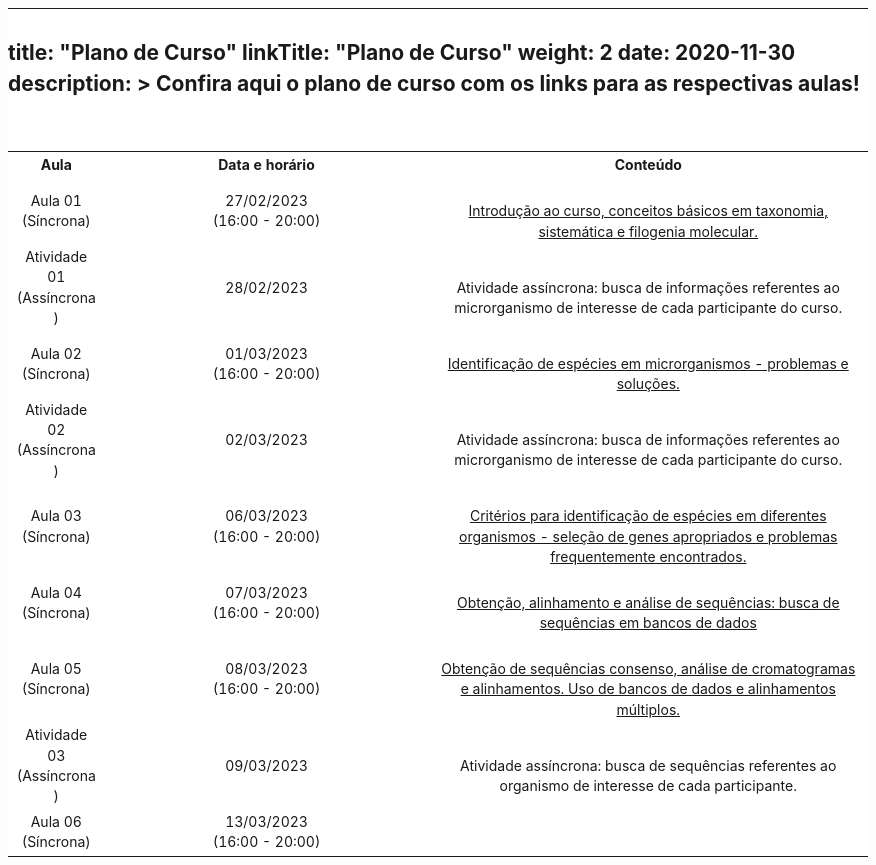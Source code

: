 
---
title: "Plano de Curso"
linkTitle: "Plano de Curso"
weight: 2
date: 2020-11-30
description: >
  Confira aqui o plano de curso com os links para as respectivas aulas!
---

<br>
<div align="center">
<table class="center" style="text-align:center; vertical-align:middle;">
  <tr>
    <th style="vertical-align:middle;"><strong>Aula</strong></th>
    <th style="vertical-align:middle;" width="310"><strong>Data e horário</strong></th>
	<th style="vertical-align:middle;"><strong>Conteúdo</strong></th>
  <tr>
  <td style="vertical-align:middle;">Aula 01 (Síncrona)</td>
  <td style="vertical-align:middle;">27/02/2023 <br>(16:00 - 20:00)</td>
  <td style="vertical-align:middle;"><a href="https://cursodefilogenia.netlify.app/2023_01/sincronas/aula_01"><br>Introdução ao curso, conceitos básicos em taxonomia, sistemática e filogenia molecular.<br></a></td>
  <tr>
  <td style="vertical-align:middle;">Atividade 01 (Assíncrona)</td>
  <td style="vertical-align:middle;">28/02/2023</td>
  <td style="vertical-align:middle;"><br>Atividade assíncrona: busca de informações referentes ao microrganismo de interesse de cada participante do curso.<br></td>
  <tr>
  <td style="vertical-align:middle;">Aula 02 (Síncrona)</td>
  <td style="vertical-align:middle;">01/03/2023 <br>(16:00 - 20:00)</td>
  <td style="vertical-align:middle;"><a href="https://cursodefilogenia.netlify.app/2023_01/sincronas/aula_02"><br>Identificação de espécies em microrganismos - problemas e soluções.<br></a></td>
  <tr>
  <td style="vertical-align:middle;">Atividade 02 (Assíncrona)</td>
  <td style="vertical-align:middle;">02/03/2023</td>
  <td style="vertical-align:middle;"><br>Atividade assíncrona: busca de informações referentes ao microrganismo de interesse de cada participante do curso.<br></td>
  <tr>
  <td style="vertical-align:middle;">Aula 03 (Síncrona)</td>
  <td style="vertical-align:middle;">06/03/2023 <br>(16:00 - 20:00)</td>
  <td style="vertical-align:middle;"><a href="https://cursodefilogenia.netlify.app/2023_01/sincronas/aula_03"><br>Critérios para identificação de espécies em diferentes organismos - seleção de genes apropriados e problemas frequentemente encontrados.<br></a></td>
  <tr>
  <td style="vertical-align:middle;">Aula 04 (Síncrona)</td>
  <td style="vertical-align:middle;">07/03/2023 <br>(16:00 - 20:00)</td>
  <td style="vertical-align:middle;"><br><a href="https://cursodefilogenia.netlify.app/2023_01/sincronas/aula_04">Obtenção, alinhamento e análise de sequências: busca de sequências em bancos de dados</a><br></td>
  <tr>
  <td style="vertical-align:middle;">Aula 05 (Síncrona)</td>
  <td style="vertical-align:middle;">08/03/2023 <br>(16:00 - 20:00)</td>
  <td style="vertical-align:middle;"><br><a href="https://cursodefilogenia.netlify.app/2023_01/sincronas/aula_05">Obtenção de sequências consenso, análise de cromatogramas e alinhamentos. Uso de bancos de dados e alinhamentos múltiplos.</a><br></td>
  <tr>
  <td style="vertical-align:middle;">Atividade 03 (Assíncrona)</td>
  <td style="vertical-align:middle;">09/03/2023</td>
  <td style="vertical-align:middle;"><br>Atividade assíncrona: busca de sequências referentes ao organismo de interesse de cada participante.<br></td>
  <tr>
  <td style="vertical-align:middle;">Aula 06 (Síncrona)</td>
  <td style="vertical-align:middle;">13/03/2023 <br>(16:00 - 20:00)</td>